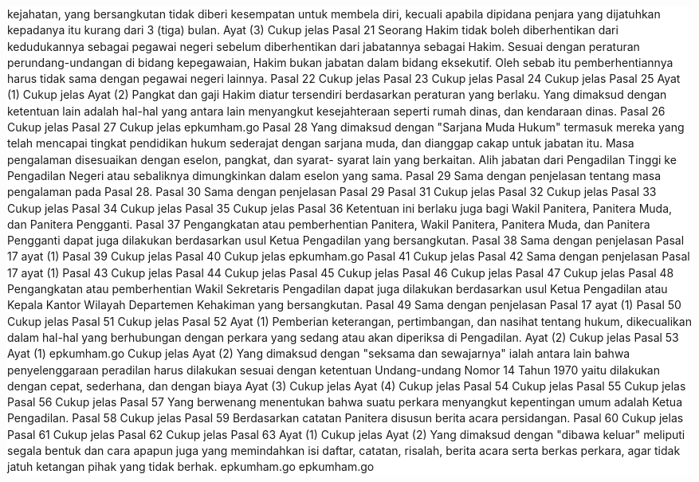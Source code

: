 kejahatan, yang bersangkutan tidak diberi kesempatan untuk membela diri, kecuali apabila dipidana penjara yang dijatuhkan kepadanya itu kurang dari 3 (tiga) bulan. Ayat (3) Cukup jelas Pasal 21 Seorang Hakim tidak boleh diberhentikan dari kedudukannya sebagai pegawai negeri sebelum diberhentikan dari jabatannya sebagai Hakim. Sesuai dengan peraturan perundang-undangan di bidang kepegawaian, Hakim bukan jabatan dalam bidang eksekutif. Oleh sebab itu pemberhentiannya harus tidak sama dengan pegawai negeri lainnya. Pasal 22 Cukup jelas Pasal 23 Cukup jelas Pasal 24 Cukup jelas Pasal 25 Ayat (1) Cukup jelas Ayat (2) Pangkat dan gaji Hakim diatur tersendiri berdasarkan peraturan yang berlaku. Yang dimaksud dengan ketentuan lain adalah hal-hal yang antara lain menyangkut kesejahteraan seperti rumah dinas, dan kendaraan dinas. Pasal 26 Cukup jelas Pasal 27 Cukup jelas epkumham.go Pasal 28 Yang dimaksud dengan "Sarjana Muda Hukum" termasuk mereka yang telah mencapai tingkat pendidikan hukum sederajat dengan sarjana muda, dan dianggap cakap untuk jabatan itu. Masa pengalaman disesuaikan dengan eselon, pangkat, dan syarat- syarat lain yang berkaitan. Alih jabatan dari Pengadilan Tinggi ke Pengadilan Negeri atau sebaliknya dimungkinkan dalam eselon yang sama. Pasal 29 Sama dengan penjelasan tentang masa pengalaman pada Pasal 28. Pasal 30 Sama dengan penjelasan Pasal 29 Pasal 31 Cukup jelas Pasal 32 Cukup jelas Pasal 33 Cukup jelas Pasal 34 Cukup jelas Pasal 35 Cukup jelas Pasal 36 Ketentuan ini berlaku juga bagi Wakil Panitera, Panitera Muda, dan Panitera Pengganti. Pasal 37 Pengangkatan atau pemberhentian Panitera, Wakil Panitera, Panitera Muda, dan Panitera Pengganti dapat juga dilakukan berdasarkan usul Ketua Pengadilan yang bersangkutan. Pasal 38 Sama dengan penjelasan Pasal 17 ayat (1) Pasal 39 Cukup jelas Pasal 40 Cukup jelas epkumham.go Pasal 41 Cukup jelas Pasal 42 Sama dengan penjelasan Pasal 17 ayat (1) Pasal 43 Cukup jelas Pasal 44 Cukup jelas Pasal 45 Cukup jelas Pasal 46 Cukup jelas Pasal 47 Cukup jelas Pasal 48 Pengangkatan atau pemberhentian Wakil Sekretaris Pengadilan dapat juga dilakukan berdasarkan usul Ketua Pengadilan atau Kepala Kantor Wilayah Departemen Kehakiman yang bersangkutan. Pasal 49 Sama dengan penjelasan Pasal 17 ayat (1) Pasal 50 Cukup jelas Pasal 51 Cukup jelas Pasal 52 Ayat (1) Pemberian keterangan, pertimbangan, dan nasihat tentang hukum, dikecualikan dalam hal-hal yang berhubungan dengan perkara yang sedang atau akan diperiksa di Pengadilan. Ayat (2) Cukup jelas Pasal 53 Ayat (1) epkumham.go Cukup jelas Ayat (2) Yang dimaksud dengan "seksama dan sewajarnya" ialah antara lain bahwa penyelenggaraan peradilan harus dilakukan sesuai dengan ketentuan Undang-undang Nomor 14 Tahun 1970 yaitu dilakukan dengan cepat, sederhana, dan dengan biaya Ayat (3) Cukup jelas Ayat (4) Cukup jelas Pasal 54 Cukup jelas Pasal 55 Cukup jelas Pasal 56 Cukup jelas Pasal 57 Yang berwenang menentukan bahwa suatu perkara menyangkut kepentingan umum adalah Ketua Pengadilan. Pasal 58 Cukup jelas Pasal 59 Berdasarkan catatan Panitera disusun berita acara persidangan. Pasal 60 Cukup jelas Pasal 61 Cukup jelas Pasal 62 Cukup jelas Pasal 63 Ayat (1) Cukup jelas Ayat (2) Yang dimaksud dengan "dibawa keluar" meliputi segala bentuk dan cara apapun juga yang memindahkan isi daftar, catatan, risalah, berita acara serta berkas perkara, agar tidak jatuh ketangan pihak yang tidak berhak. epkumham.go epkumham.go